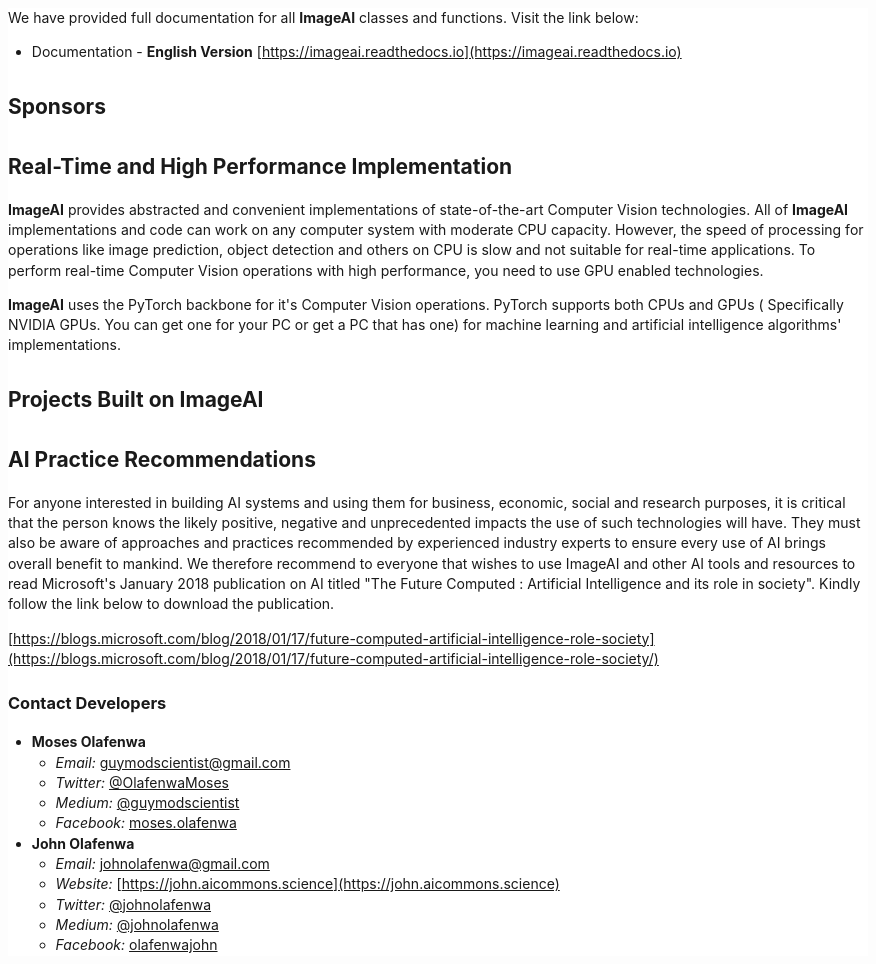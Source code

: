 We have provided full documentation for all **ImageAI** classes and functions. Visit the link below:

- Documentation - **English Version**  [https://imageai.readthedocs.io](https://imageai.readthedocs.io)


## Sponsors
<div id="sponsors"></div>


## Real-Time and High Performance Implementation
<div id="performance"></div>

**ImageAI** provides abstracted and convenient implementations of state-of-the-art Computer Vision technologies. All of **ImageAI** implementations and code can work on any computer system with moderate CPU capacity. However, the speed of processing for operations like image prediction, object detection and others on CPU is slow and not suitable for real-time applications. To perform real-time Computer Vision operations with high performance, you need to use GPU enabled technologies.

**ImageAI** uses the PyTorch backbone for it's Computer Vision operations. PyTorch supports both CPUs and GPUs ( Specifically NVIDIA GPUs.  You can get one for your PC or get a PC that has one) for machine learning and artificial intelligence algorithms' implementations.



## Projects Built on ImageAI
<div id="sample"></div>



## AI Practice Recommendations
<div id="recommendation"></div>

For anyone interested in building AI systems and using them for business, economic,  social and research purposes, it is critical that the person knows the likely positive, negative and unprecedented impacts the use of such technologies will have.
They must also be aware of approaches and practices recommended by experienced industry experts to ensure every use of AI brings overall benefit to mankind.
We therefore recommend to everyone that wishes to use ImageAI and other AI tools and resources to read Microsoft's January 2018 publication on AI titled "The Future Computed : Artificial Intelligence and its role in society".
Kindly follow the link below to download the publication.

[https://blogs.microsoft.com/blog/2018/01/17/future-computed-artificial-intelligence-role-society](https://blogs.microsoft.com/blog/2018/01/17/future-computed-artificial-intelligence-role-society/)

### Contact Developers
<div id="contact"></div>

- **Moses Olafenwa**
    * _Email:_ guymodscientist@gmail.com
    * _Twitter:_ [@OlafenwaMoses](https://twitter.com/OlafenwaMoses)
    * _Medium:_ [@guymodscientist](https://medium.com/@guymodscientist)
    * _Facebook:_ [moses.olafenwa](https://facebook.com/moses.olafenwa)
- **John Olafenwa**
    * _Email:_ johnolafenwa@gmail.com
    * _Website:_ [https://john.aicommons.science](https://john.aicommons.science)
    * _Twitter:_ [@johnolafenwa](https://twitter.com/johnolafenwa)
    * _Medium:_ [@johnolafenwa](https://medium.com/@johnolafenwa)
    * _Facebook:_ [olafenwajohn](https://facebook.com/olafenwajohn)
